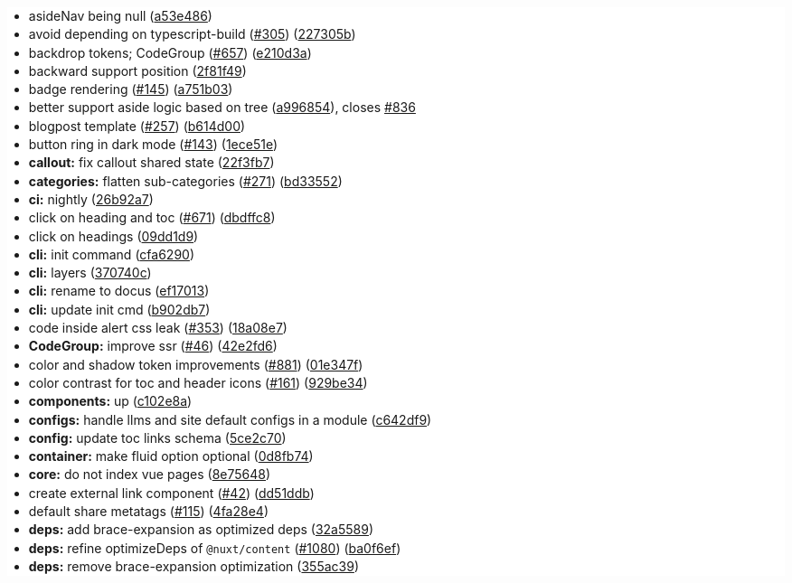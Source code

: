 * asideNav being null ([a53e486](https://github.com/nuxtlabs/docus/commit/a53e4863a9d9e0c6ecef460a05e4cabf1b9df324))
* avoid depending on typescript-build ([#305](https://github.com/nuxtlabs/docus/issues/305)) ([227305b](https://github.com/nuxtlabs/docus/commit/227305bf800cf465f570851aa157c205e7480227))
* backdrop tokens; CodeGroup ([#657](https://github.com/nuxtlabs/docus/issues/657)) ([e210d3a](https://github.com/nuxtlabs/docus/commit/e210d3a830ba69e778f0bd5745a2801f3f81a79b))
* backward support position ([2f81f49](https://github.com/nuxtlabs/docus/commit/2f81f490db826640fec173ba982fe091109325ac))
* badge rendering ([#145](https://github.com/nuxtlabs/docus/issues/145)) ([a751b03](https://github.com/nuxtlabs/docus/commit/a751b03cb88e2bca11b1cef6fddfe4f554177244))
* better support aside logic based on tree ([a996854](https://github.com/nuxtlabs/docus/commit/a9968546fd11e01e21b1da525b00cd4622d58456)), closes [#836](https://github.com/nuxtlabs/docus/issues/836)
* blogpost template ([#257](https://github.com/nuxtlabs/docus/issues/257)) ([b614d00](https://github.com/nuxtlabs/docus/commit/b614d008f9443aac3c45b7f8dbc5e31ad83914cb))
* button ring in dark mode ([#143](https://github.com/nuxtlabs/docus/issues/143)) ([1ece51e](https://github.com/nuxtlabs/docus/commit/1ece51e05bf571fd785d360650d3c7849eb3d2c8))
* **callout:** fix callout shared state ([22f3fb7](https://github.com/nuxtlabs/docus/commit/22f3fb7f5844690e767485a8c8855f265d073038))
* **categories:** flatten sub-categories ([#271](https://github.com/nuxtlabs/docus/issues/271)) ([bd33552](https://github.com/nuxtlabs/docus/commit/bd335520ab0f699c4152b7f649653183c207f166))
* **ci:** nightly ([26b92a7](https://github.com/nuxtlabs/docus/commit/26b92a71a2abd1e0216f6d7433edfde696c25264))
* click on heading and toc ([#671](https://github.com/nuxtlabs/docus/issues/671)) ([dbdffc8](https://github.com/nuxtlabs/docus/commit/dbdffc8d956a5d6b67aa8fd71f6a4bb488765a2f))
* click on headings ([09dd1d9](https://github.com/nuxtlabs/docus/commit/09dd1d96267cbd7ccdd59f8b398b8cad1ef442ee))
* **cli:** init command ([cfa6290](https://github.com/nuxtlabs/docus/commit/cfa6290f5aa38da852dad57780a277c502df3daf))
* **cli:** layers ([370740c](https://github.com/nuxtlabs/docus/commit/370740c4231d147bac5c5f5f90702fc9f0b3a74e))
* **cli:** rename to docus ([ef17013](https://github.com/nuxtlabs/docus/commit/ef1701359be87390ceae4b064970269f4bd206b3))
* **cli:** update init cmd ([b902db7](https://github.com/nuxtlabs/docus/commit/b902db7ce6293c778577747905718e62e1e4d4cd))
* code inside alert css leak ([#353](https://github.com/nuxtlabs/docus/issues/353)) ([18a08e7](https://github.com/nuxtlabs/docus/commit/18a08e730f5ed9bfc9d3ff698ca94e9011827a57))
* **CodeGroup:** improve ssr ([#46](https://github.com/nuxtlabs/docus/issues/46)) ([42e2fd6](https://github.com/nuxtlabs/docus/commit/42e2fd62b51bd3fa42a630abf4995abe6c6edb71))
* color and shadow token improvements ([#881](https://github.com/nuxtlabs/docus/issues/881)) ([01e347f](https://github.com/nuxtlabs/docus/commit/01e347fd128c0caefc8a06a2380ecc48e3478964))
* color contrast for toc and header icons ([#161](https://github.com/nuxtlabs/docus/issues/161)) ([929be34](https://github.com/nuxtlabs/docus/commit/929be346151c6894e97b15a4bc45eff1ad23ce81))
* **components:** up ([c102e8a](https://github.com/nuxtlabs/docus/commit/c102e8a636ecb604713cdcc0fa51742e33d5bf7d))
* **configs:** handle llms and site default configs in a module ([c642df9](https://github.com/nuxtlabs/docus/commit/c642df95c0a3a8b98eddaa33f00b5b1187eeaba8))
* **config:** update toc links schema ([5ce2c70](https://github.com/nuxtlabs/docus/commit/5ce2c70aa7c52be341c9484d5fd10427c8320d09))
* **container:** make fluid option optional ([0d8fb74](https://github.com/nuxtlabs/docus/commit/0d8fb742e20da765d402952cf350c9f0e9b04c9f))
* **core:** do not index vue pages ([8e75648](https://github.com/nuxtlabs/docus/commit/8e75648d9066f82f50850b4d222571abf008207a))
* create external link component ([#42](https://github.com/nuxtlabs/docus/issues/42)) ([dd51ddb](https://github.com/nuxtlabs/docus/commit/dd51ddb55802eb66bc8ce34f8db319d14df20994))
* default share metatags ([#115](https://github.com/nuxtlabs/docus/issues/115)) ([4fa28e4](https://github.com/nuxtlabs/docus/commit/4fa28e48c1811f19374d5e635cf31cca4e01bb49))
* **deps:** add brace-expansion as optimized deps ([32a5589](https://github.com/nuxtlabs/docus/commit/32a5589d0abaec0a4566778fa154e1eee28c014a))
* **deps:** refine optimizeDeps of `@nuxt/content` ([#1080](https://github.com/nuxtlabs/docus/issues/1080)) ([ba0f6ef](https://github.com/nuxtlabs/docus/commit/ba0f6effa28b25135719746da17991453ffd678d))
* **deps:** remove brace-expansion optimization ([355ac39](https://github.com/nuxtlabs/docus/commit/355ac39d60674aec4e99234a6e73502db00ce4a8))